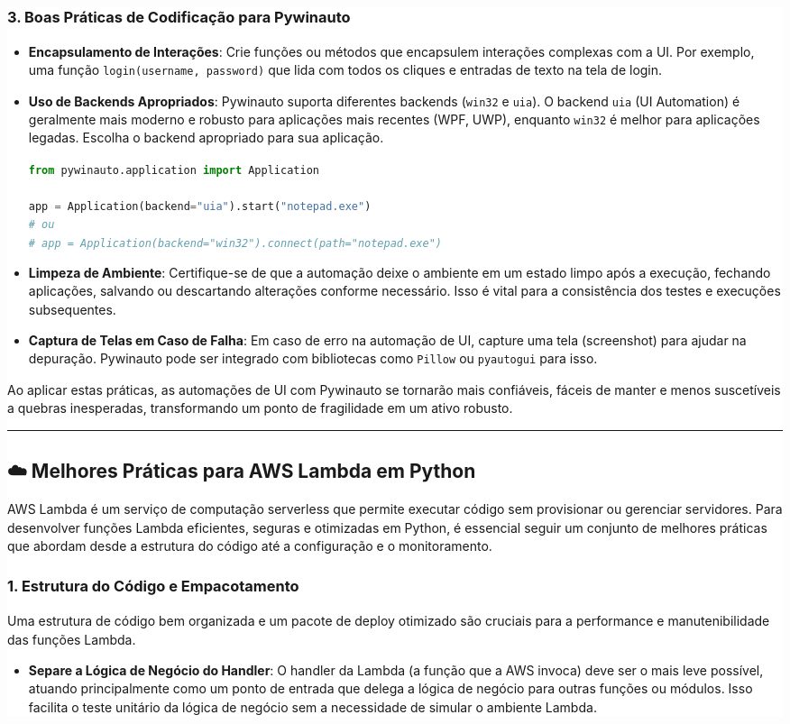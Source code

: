 ### 3. Boas Práticas de Codificação para Pywinauto

*   **Encapsulamento de Interações**: Crie funções ou métodos que encapsulem interações complexas com a UI. Por exemplo, uma função `login(username, password)` que lida com todos os cliques e entradas de texto na tela de login.

*   **Uso de Backends Apropriados**: Pywinauto suporta diferentes backends (`win32` e `uia`). O backend `uia` (UI Automation) é geralmente mais moderno e robusto para aplicações mais recentes (WPF, UWP), enquanto `win32` é melhor para aplicações legadas. Escolha o backend apropriado para sua aplicação.

    ```python
    from pywinauto.application import Application

    app = Application(backend="uia").start("notepad.exe")
    # ou
    # app = Application(backend="win32").connect(path="notepad.exe")
    ```

*   **Limpeza de Ambiente**: Certifique-se de que a automação deixe o ambiente em um estado limpo após a execução, fechando aplicações, salvando ou descartando alterações conforme necessário. Isso é vital para a consistência dos testes e execuções subsequentes.

*   **Captura de Telas em Caso de Falha**: Em caso de erro na automação de UI, capture uma tela (screenshot) para ajudar na depuração. Pywinauto pode ser integrado com bibliotecas como `Pillow` ou `pyautogui` para isso.

Ao aplicar estas práticas, as automações de UI com Pywinauto se tornarão mais confiáveis, fáceis de manter e menos suscetíveis a quebras inesperadas, transformando um ponto de fragilidade em um ativo robusto.



---

## ☁️ Melhores Práticas para AWS Lambda em Python

AWS Lambda é um serviço de computação serverless que permite executar código sem provisionar ou gerenciar servidores. Para desenvolver funções Lambda eficientes, seguras e otimizadas em Python, é essencial seguir um conjunto de melhores práticas que abordam desde a estrutura do código até a configuração e o monitoramento.

### 1. Estrutura do Código e Empacotamento

Uma estrutura de código bem organizada e um pacote de deploy otimizado são cruciais para a performance e manutenibilidade das funções Lambda.

*   **Separe a Lógica de Negócio do Handler**: O handler da Lambda (a função que a AWS invoca) deve ser o mais leve possível, atuando principalmente como um ponto de entrada que delega a lógica de negócio para outras funções ou módulos. Isso facilita o teste unitário da lógica de negócio sem a necessidade de simular o ambiente Lambda.
